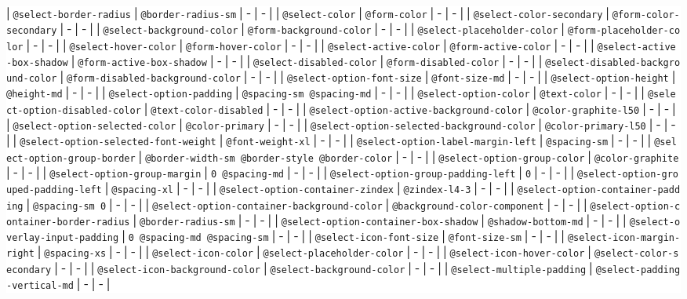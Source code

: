 | `@select-border-radius` | `@border-radius-sm` | - | - |
| `@select-color` | `@form-color` | - | - |
| `@select-color-secondary` | `@form-color-secondary` | - | - |
| `@select-background-color` | `@form-background-color` | - | - |
| `@select-placeholder-color` | `@form-placeholder-color` | - | - |
| `@select-hover-color` | `@form-hover-color` | - | - |
| `@select-active-color` | `@form-active-color` | - | - |
| `@select-active-box-shadow` | `@form-active-box-shadow` | - | - |
| `@select-disabled-color` | `@form-disabled-color` | - | - |
| `@select-disabled-background-color` | `@form-disabled-background-color` | - | - |
| `@select-option-font-size` | `@font-size-md` | - | - |
| `@select-option-height` | `@height-md` | - | - |
| `@select-option-padding` | `@spacing-sm @spacing-md` | - | - |
| `@select-option-color` | `@text-color` | - | - |
| `@select-option-disabled-color` | `@text-color-disabled` | - | - |
| `@select-option-active-background-color` | `@color-graphite-l50` | - | - |
| `@select-option-selected-color` | `@color-primary` | - | - |
| `@select-option-selected-background-color` | `@color-primary-l50` | - | - |
| `@select-option-selected-font-weight` | `@font-weight-xl` | - | - |
| `@select-option-label-margin-left` | `@spacing-sm` | - | - |
| `@select-option-group-border` | `@border-width-sm @border-style @border-color` | - | - |
| `@select-option-group-color` | `@color-graphite` | - | - |
| `@select-option-group-margin` | `0 @spacing-md` | - | - |
| `@select-option-group-padding-left` | `0` | - | - |
| `@select-option-grouped-padding-left` | `@spacing-xl` | - | - |
| `@select-option-container-zindex` | `@zindex-l4-3` | - | - |
| `@select-option-container-padding` | `@spacing-sm 0` | - | - |
| `@select-option-container-background-color` | `@background-color-component` | - | - |
| `@select-option-container-border-radius` | `@border-radius-sm` | - | - |
| `@select-option-container-box-shadow` | `@shadow-bottom-md` | - | - |
| `@select-overlay-input-padding` | `0 @spacing-md @spacing-sm` | - | - |
| `@select-icon-font-size` | `@font-size-sm` | - | - |
| `@select-icon-margin-right` | `@spacing-xs` | - | - |
| `@select-icon-color` | `@select-placeholder-color` | - | - |
| `@select-icon-hover-color` | `@select-color-secondary` | - | - |
| `@select-icon-background-color` | `@select-background-color` | - | - |
| `@select-multiple-padding` | `@select-padding-vertical-md` | - | - |